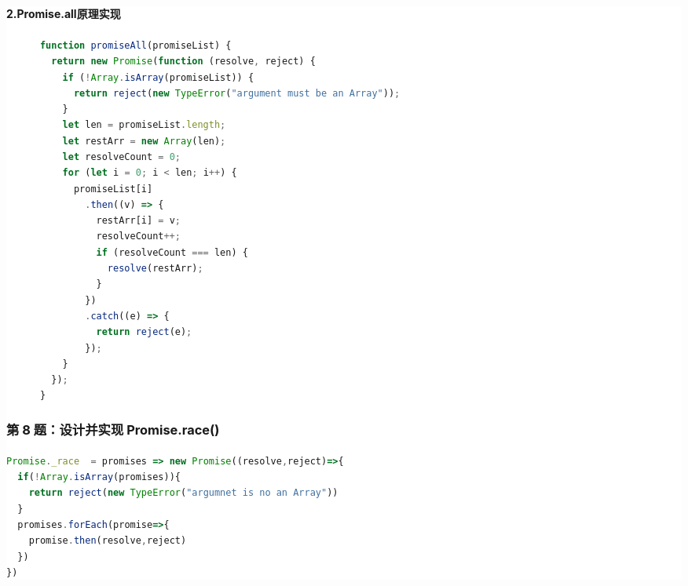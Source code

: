 #### 2.Promise.all原理实现

```javascript
      function promiseAll(promiseList) {
        return new Promise(function (resolve, reject) {
          if (!Array.isArray(promiseList)) {
            return reject(new TypeError("argument must be an Array"));
          }
          let len = promiseList.length;
          let restArr = new Array(len);
          let resolveCount = 0;
          for (let i = 0; i < len; i++) {
            promiseList[i]
              .then((v) => {
                restArr[i] = v;
                resolveCount++;
                if (resolveCount === len) {
                  resolve(restArr);
                }
              })
              .catch((e) => {
                return reject(e);
              });
          }
        });
      }
```



### 第 8 题：设计并实现 Promise.race()

```javascript
Promise._race  = promises => new Promise((resolve,reject)=>{
  if(!Array.isArray(promises)){
    return reject(new TypeError("argumnet is no an Array"))
  }
  promises.forEach(promise=>{
    promise.then(resolve,reject)
  })
})
```


